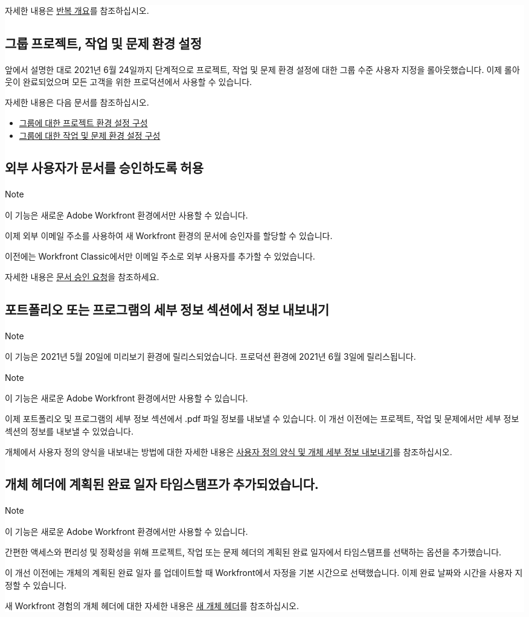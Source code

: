 자세한 내용은 [반복 개요](../../../agile/use-scrum-in-an-agile-team/iterations/iterations-overview.md)를 참조하십시오.

## 그룹 프로젝트, 작업 및 문제 환경 설정

앞에서 설명한 대로 2021년 6월 24일까지 단계적으로 프로젝트, 작업 및 문제 환경 설정에 대한 그룹 수준 사용자 지정을 롤아웃했습니다. 이제 롤아웃이 완료되었으며 모든 고객을 위한 프로덕션에서 사용할 수 있습니다.

자세한 내용은 다음 문서를 참조하십시오.

* [그룹에 대한 프로젝트 환경 설정 구성](../../../administration-and-setup/manage-groups/create-and-manage-groups/configure-project-preferences-group.md)
* [그룹에 대한 작업 및 문제 환경 설정 구성](../../../administration-and-setup/manage-groups/create-and-manage-groups/configure-task-issue-preferences-group.md)

## 외부 사용자가 문서를 승인하도록 허용

>[!NOTE]
>
>이 기능은 새로운 Adobe Workfront 환경에서만 사용할 수 있습니다.

이제 외부 이메일 주소를 사용하여 새 Workfront 환경의 문서에 승인자를 할당할 수 있습니다.

이전에는 Workfront Classic에서만 이메일 주소로 외부 사용자를 추가할 수 있었습니다.

자세한 내용은 [문서 승인 요청](../../../review-and-approve-work/manage-approvals/request-document-approvals.md)을 참조하세요.

## 포트폴리오 또는 프로그램의 세부 정보 섹션에서 정보 내보내기

>[!NOTE]
>
>이 기능은 2021년 5월 20일에 미리보기 환경에 릴리스되었습니다. 프로덕션 환경에 2021년 6월 3일에 릴리스됩니다.

>[!NOTE]
>
>이 기능은 새로운 Adobe Workfront 환경에서만 사용할 수 있습니다.

이제 포트폴리오 및 프로그램의 세부 정보 섹션에서 .pdf 파일 정보를 내보낼 수 있습니다. 이 개선 이전에는 프로젝트, 작업 및 문제에서만 세부 정보 섹션의 정보를 내보낼 수 있었습니다.

개체에서 사용자 정의 양식을 내보내는 방법에 대한 자세한 내용은 [사용자 정의 양식 및 개체 세부 정보 내보내기](../../../workfront-basics/work-with-custom-forms/export-custom-forms-details.md)를 참조하십시오.

## 개체 헤더에 계획된 완료 일자 타임스탬프가 추가되었습니다.

>[!NOTE]
>
>이 기능은 새로운 Adobe Workfront 환경에서만 사용할 수 있습니다.

간편한 액세스와 편리성 및 정확성을 위해 프로젝트, 작업 또는 문제 헤더의 계획된 완료 일자에서 타임스탬프를 선택하는 옵션을 추가했습니다.

이 개선 이전에는 개체의 계획된 완료 일자 를 업데이트할 때 Workfront에서 자정을 기본 시간으로 선택했습니다. 이제 완료 날짜와 시간을 사용자 지정할 수 있습니다.

새 Workfront 경험의 개체 헤더에 대한 자세한 내용은 [새 개체 헤더](../../../workfront-basics/the-new-workfront-experience/new-object-headers.md)를 참조하십시오.

